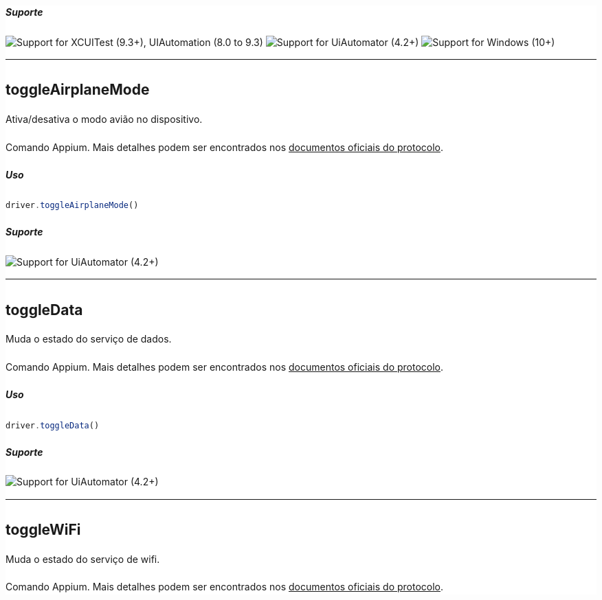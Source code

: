 
##### Suporte

![Support for XCUITest (9.3+), UIAutomation (8.0 to 9.3)](/img/icons/ios.svg)
![Support for UiAutomator (4.2+)](/img/icons/android.svg)
![Support for Windows (10+)](/img/icons/windows.svg)

---

## toggleAirplaneMode
Ativa/desativa o modo avião no dispositivo.<br /><br />Comando Appium. Mais detalhes podem ser encontrados nos [documentos oficiais do protocolo](https://appium.github.io/appium.io/docs/en/commands/device/network/toggle-airplane-mode/).

##### Uso

```js
driver.toggleAirplaneMode()
```




##### Suporte

![Support for UiAutomator (4.2+)](/img/icons/android.svg)

---

## toggleData
Muda o estado do serviço de dados.<br /><br />Comando Appium. Mais detalhes podem ser encontrados nos [documentos oficiais do protocolo](https://appium.github.io/appium.io/docs/en/commands/device/network/toggle-data/).

##### Uso

```js
driver.toggleData()
```




##### Suporte

![Support for UiAutomator (4.2+)](/img/icons/android.svg)

---

## toggleWiFi
Muda o estado do serviço de wifi.<br /><br />Comando Appium. Mais detalhes podem ser encontrados nos [documentos oficiais do protocolo](https://appium.github.io/appium.io/docs/en/commands/device/network/toggle-wifi/).
